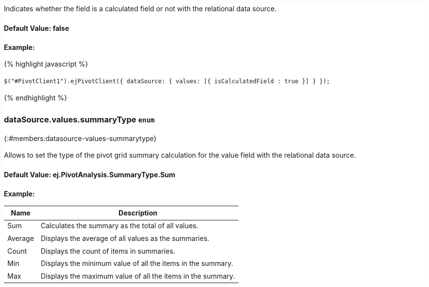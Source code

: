 Indicates whether the field is a calculated field or not with the relational data source.

#### Default Value: false

**Example:**

{% highlight javascript %}
 
    $("#PivotClient1").ejPivotClient({ dataSource: { values: [{ isCalculatedField : true }] } });
{% endhighlight %}

### dataSource.values.summaryType `enum`
{:#members:datasource-values-summarytype}

<ts ref = "ej.PivotAnalysis.SummaryType"/>

Allows to set the type of the pivot grid summary calculation for the value field with the relational data source.

#### Default Value: ej.PivotAnalysis.SummaryType.Sum

**Example:**

<table class="params">
    <thead>
        <tr>
            <th>Name</th>
            <th>Description</th>
        </tr>
    </thead>
    <tbody>
        <tr>
            <td class="name">Sum</td>
            <td class="description">Calculates the summary as the total of all values.</td>
        </tr>
        <tr>
            <td class="name">Average</td>
            <td class="description">Displays the average of all values as the summaries.</td>
        </tr>
        <tr>
            <td class="name">Count</td>
            <td class="description">Displays the count of items in summaries.</td>
        </tr>
        <tr>
            <td class="name">Min</td>
            <td class="description">Displays the minimum value of all the items in the summary.</td>
        </tr>
        <tr>
            <td class="name">Max</td>
            <td class="description">Displays the maximum value of all the items in the summary.</td>
        </tr>
    </tbody>
</table>
